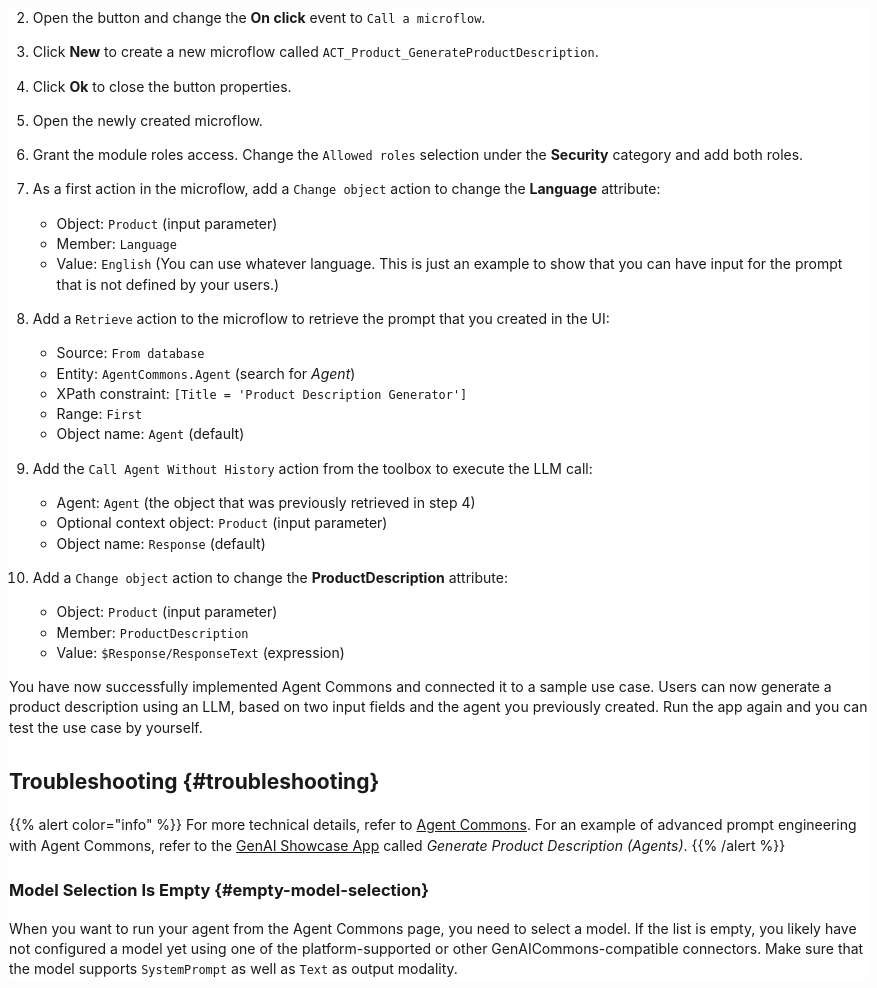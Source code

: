 2. Open the button and change the **On click** event to `Call a microflow`. 

3. Click **New** to create a new microflow called `ACT_Product_GenerateProductDescription`. 

4. Click **Ok** to close the button properties.

5. Open the newly created microflow. 

6. Grant the module roles access. Change the `Allowed roles` selection under the **Security** category and add both roles.

7. As a first action in the microflow, add a `Change object` action to change the **Language** attribute:

    * Object: `Product` (input parameter)
    * Member: `Language`
    * Value: `English` (You can use whatever language. This is just an example to show that you can have input for the prompt that is not defined by your users.)

8. Add a `Retrieve` action to the microflow to retrieve the prompt that you created in the UI:
    
    * Source: `From database`
    * Entity: `AgentCommons.Agent` (search for *Agent*)
    * XPath constraint: `[Title = 'Product Description Generator']`
    * Range: `First`
    * Object name: `Agent` (default)

9. Add the `Call Agent Without History` action from the toolbox to execute the LLM call:
    
    * Agent: `Agent` (the object that was previously retrieved in step 4)
    * Optional context object: `Product` (input parameter)
    * Object name: `Response` (default)

10. Add a `Change object` action to change the **ProductDescription** attribute:
    
    * Object: `Product` (input parameter)
    * Member: `ProductDescription`
    * Value: `$Response/ResponseText` (expression)

You have now successfully implemented Agent Commons and connected it to a sample use case. Users can now generate a product description using an LLM, based on two input fields and the agent you previously created. Run the app again and you can test the use case by yourself.

## Troubleshooting {#troubleshooting}

{{% alert color="info" %}}
For more technical details, refer to [Agent Commons](/appstore/modules/genai/genai-for-mx/agent-commons/). For an example of advanced prompt engineering with Agent Commons, refer to the [GenAI Showcase App](https://marketplace.mendix.com/link/component/220475) called *Generate Product Description (Agents)*.
{{% /alert %}}

### Model Selection Is Empty {#empty-model-selection}

When you want to run your agent from the Agent Commons page, you need to select a model. If the list is empty, you likely have not configured a model yet using one of the platform-supported or other GenAICommons-compatible connectors. Make sure that the model supports `SystemPrompt` as well as `Text` as output modality.
